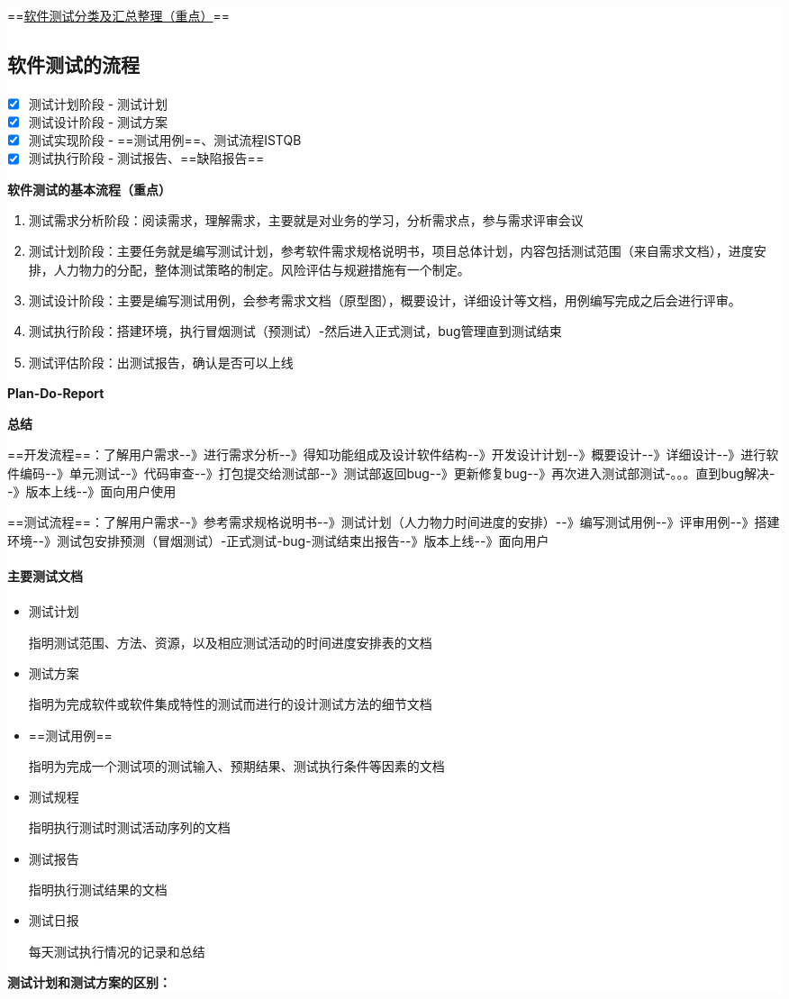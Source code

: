 

==[软件测试分类及汇总整理（重点）](https://www.cnblogs.com/findyou/p/6480411.html)==

## 软件测试的流程

- [x] 测试计划阶段 - 测试计划
- [x] 测试设计阶段 - 测试方案
- [x] 测试实现阶段 - ==测试用例==、测试流程ISTQB
- [x] 测试执行阶段 - 测试报告、==缺陷报告==

**软件测试的基本流程（重点）**

1.  测试需求分析阶段：阅读需求，理解需求，主要就是对业务的学习，分析需求点，参与需求评审会议

2.  测试计划阶段：主要任务就是编写测试计划，参考软件需求规格说明书，项目总体计划，内容包括测试范围（来自需求文档），进度安排，人力物力的分配，整体测试策略的制定。风险评估与规避措施有一个制定。

3.  测试设计阶段：主要是编写测试用例，会参考需求文档（原型图），概要设计，详细设计等文档，用例编写完成之后会进行评审。

4.  测试执行阶段：搭建环境，执行冒烟测试（预测试）-然后进入正式测试，bug管理直到测试结束

5.  测试评估阶段：出测试报告，确认是否可以上线

**Plan-Do-Report**

**总结**

==开发流程==：了解用户需求--》进行需求分析--》得知功能组成及设计软件结构--》开发设计计划--》概要设计--》详细设计--》进行软件编码--》单元测试--》代码审查--》打包提交给测试部--》测试部返回bug--》更新修复bug--》再次进入测试部测试-。。。直到bug解决--》版本上线--》面向用户使用

==测试流程==：了解用户需求--》参考需求规格说明书--》测试计划（人力物力时间进度的安排）--》编写测试用例--》评审用例--》搭建环境--》测试包安排预测（冒烟测试）-正式测试-bug-测试结束出报告--》版本上线--》面向用户

#### 主要测试文档

* 测试计划

  指明测试范围、方法、资源，以及相应测试活动的时间进度安排表的文档

* 测试方案

  指明为完成软件或软件集成特性的测试而进行的设计测试方法的细节文档

* ==测试用例==

  指明为完成一个测试项的测试输入、预期结果、测试执行条件等因素的文档

* 测试规程

  指明执行测试时测试活动序列的文档

* 测试报告

  指明执行测试结果的文档

* 测试日报

  每天测试执行情况的记录和总结

**测试计划和测试方案的区别：**
